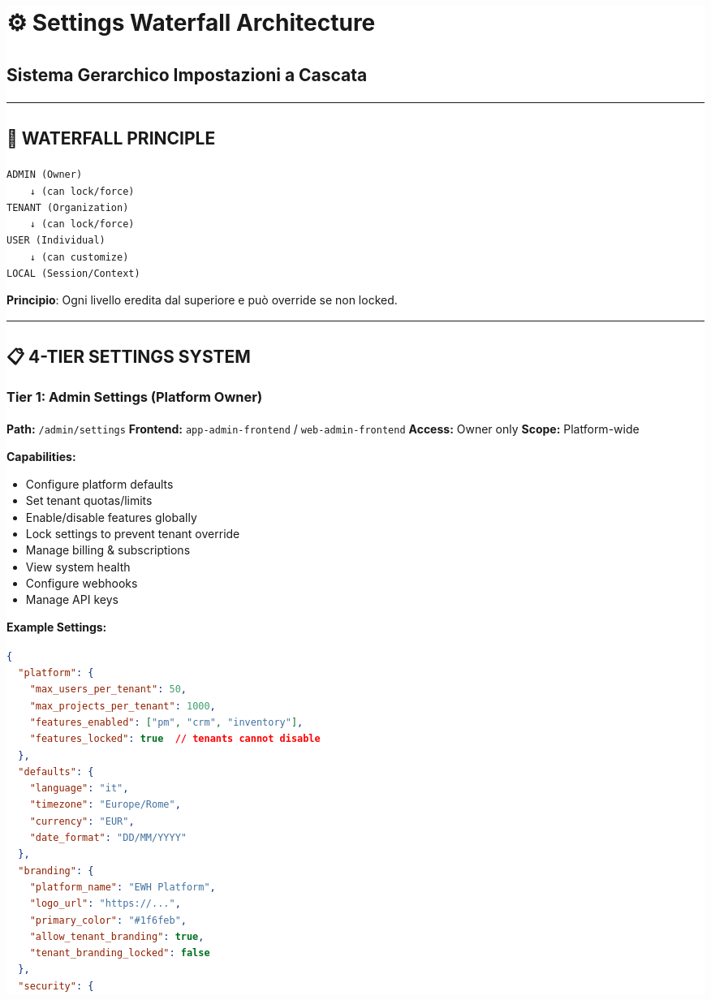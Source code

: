# ⚙️ Settings Waterfall Architecture

## Sistema Gerarchico Impostazioni a Cascata

---

## 🌊 WATERFALL PRINCIPLE

```
ADMIN (Owner)
    ↓ (can lock/force)
TENANT (Organization)
    ↓ (can lock/force)
USER (Individual)
    ↓ (can customize)
LOCAL (Session/Context)
```

**Principio**: Ogni livello eredita dal superiore e può override se non locked.

---

## 📋 4-TIER SETTINGS SYSTEM

### Tier 1: Admin Settings (Platform Owner)
**Path:** `/admin/settings`
**Frontend:** `app-admin-frontend` / `web-admin-frontend`
**Access:** Owner only
**Scope:** Platform-wide

**Capabilities:**
- Configure platform defaults
- Set tenant quotas/limits
- Enable/disable features globally
- Lock settings to prevent tenant override
- Manage billing & subscriptions
- View system health
- Configure webhooks
- Manage API keys

**Example Settings:**
```json
{
  "platform": {
    "max_users_per_tenant": 50,
    "max_projects_per_tenant": 1000,
    "features_enabled": ["pm", "crm", "inventory"],
    "features_locked": true  // tenants cannot disable
  },
  "defaults": {
    "language": "it",
    "timezone": "Europe/Rome",
    "currency": "EUR",
    "date_format": "DD/MM/YYYY"
  },
  "branding": {
    "platform_name": "EWH Platform",
    "logo_url": "https://...",
    "primary_color": "#1f6feb",
    "allow_tenant_branding": true,
    "tenant_branding_locked": false
  },
  "security": {
```
